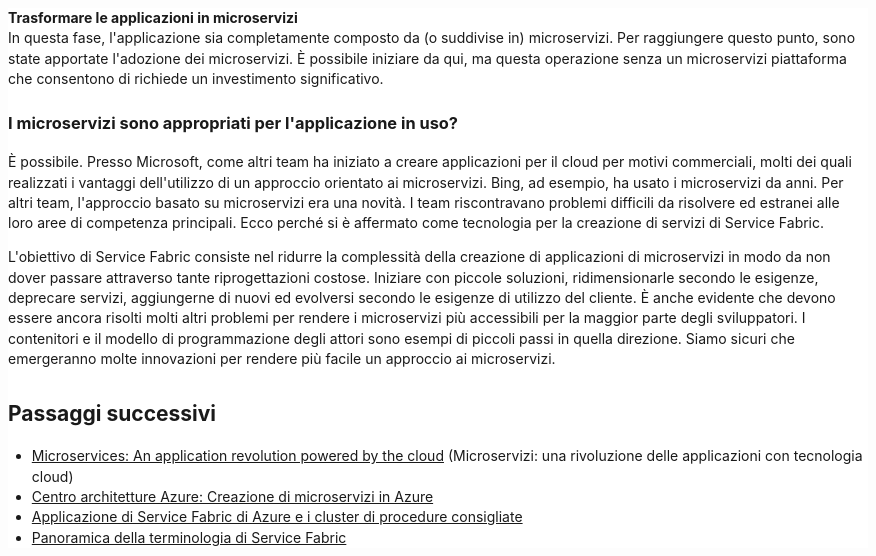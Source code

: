 **Trasformare le applicazioni in microservizi**  
In questa fase, l'applicazione sia completamente composto da (o suddivise in) microservizi. Per raggiungere questo punto, sono state apportate l'adozione dei microservizi. È possibile iniziare da qui, ma questa operazione senza un microservizi piattaforma che consentono di richiede un investimento significativo.

### <a name="are-microservices-right-for-my-application"></a>I microservizi sono appropriati per l'applicazione in uso?

È possibile. Presso Microsoft, come altri team ha iniziato a creare applicazioni per il cloud per motivi commerciali, molti dei quali realizzati i vantaggi dell'utilizzo di un approccio orientato ai microservizi. Bing, ad esempio, ha usato i microservizi da anni. Per altri team, l'approccio basato su microservizi era una novità. I team riscontravano problemi difficili da risolvere ed estranei alle loro aree di competenza principali. Ecco perché si è affermato come tecnologia per la creazione di servizi di Service Fabric.

L'obiettivo di Service Fabric consiste nel ridurre la complessità della creazione di applicazioni di microservizi in modo da non dover passare attraverso tante riprogettazioni costose. Iniziare con piccole soluzioni, ridimensionarle secondo le esigenze, deprecare servizi, aggiungerne di nuovi ed evolversi secondo le esigenze di utilizzo del cliente. È anche evidente che devono essere ancora risolti molti altri problemi per rendere i microservizi più accessibili per la maggior parte degli sviluppatori. I contenitori e il modello di programmazione degli attori sono esempi di piccoli passi in quella direzione. Siamo sicuri che emergeranno molte innovazioni per rendere più facile un approccio ai microservizi.


## <a name="next-steps"></a>Passaggi successivi

* [Microservices: An application revolution powered by the cloud](https://azure.microsoft.com/blog/microservices-an-application-revolution-powered-by-the-cloud/) (Microservizi: una rivoluzione delle applicazioni con tecnologia cloud)
* [Centro architetture Azure: Creazione di microservizi in Azure](https://docs.microsoft.com/azure/architecture/microservices/)
* [Applicazione di Service Fabric di Azure e i cluster di procedure consigliate](service-fabric-best-practices-overview.md)
* [Panoramica della terminologia di Service Fabric](service-fabric-technical-overview.md)

[Image1]: media/service-fabric-overview-microservices/monolithic-vs-micro.png
[Image2]: media/service-fabric-overview-microservices/statemonolithic-vs-micro.png
[Image3]: media/service-fabric-overview-microservices/microservices-migration.png
